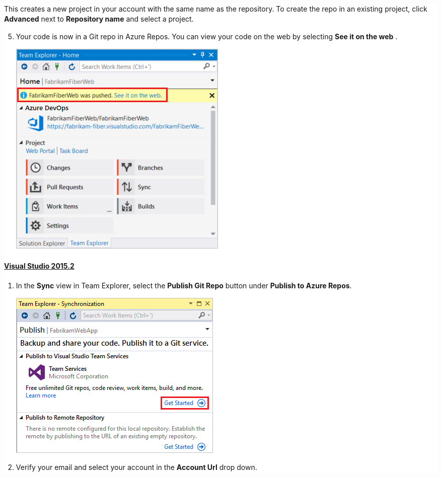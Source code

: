   This creates a new project in your account with the same name as the repository. To create the repo in an existing project, click **Advanced** next to **Repository name** and select a project.

5. Your code is now in a Git repo in Azure Repos. You can view your code on the web by selecting **See it on the web** .
  
   ![View your Azure Repos/TFS Git repo on the Web](media/share-your-code-in-git-vs-2017/vsts-view-on-web.png)

#### [Visual Studio 2015.2](#tab/visual-studio-2015) 

1. In the **Sync** view in Team Explorer, select the **Publish Git Repo** button under **Publish to Azure Repos**.

   ![Publish your code from VS directly into Azure Repos](media/share-your-code-in-git-vs/vsts_get_started_te.png)

2. Verify your email and select your account in the **Account Url** drop down. 
